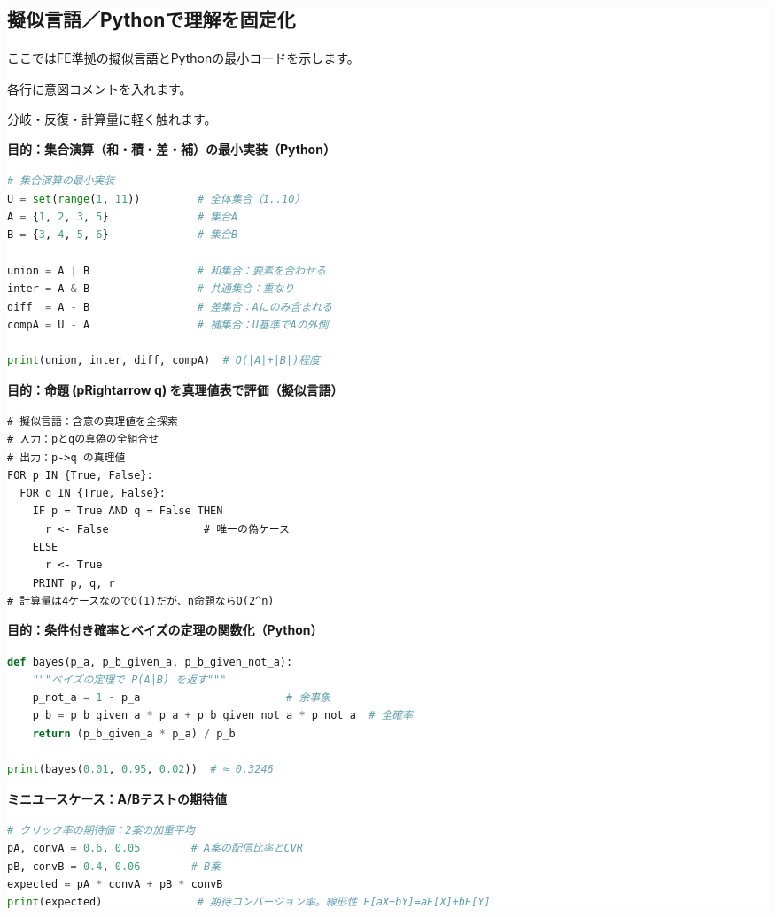 ## 擬似言語／Pythonで理解を固定化

ここではFE準拠の擬似言語とPythonの最小コードを示します。

各行に意図コメントを入れます。

分岐・反復・計算量に軽く触れます。

**目的：集合演算（和・積・差・補）の最小実装（Python）**

```python
# 集合演算の最小実装
U = set(range(1, 11))         # 全体集合（1..10）
A = {1, 2, 3, 5}              # 集合A
B = {3, 4, 5, 6}              # 集合B

union = A | B                 # 和集合：要素を合わせる
inter = A & B                 # 共通集合：重なり
diff  = A - B                 # 差集合：Aにのみ含まれる
compA = U - A                 # 補集合：U基準でAの外側

print(union, inter, diff, compA)  # O(|A|+|B|)程度
```

**目的：命題 (pRightarrow q) を真理値表で評価（擬似言語）**

```text
# 擬似言語：含意の真理値を全探索
# 入力：pとqの真偽の全組合せ
# 出力：p->q の真理値
FOR p IN {True, False}:
  FOR q IN {True, False}:
    IF p = True AND q = False THEN
      r <- False               # 唯一の偽ケース
    ELSE
      r <- True
    PRINT p, q, r
# 計算量は4ケースなのでO(1)だが、n命題ならO(2^n)
```

**目的：条件付き確率とベイズの定理の関数化（Python）**

```python
def bayes(p_a, p_b_given_a, p_b_given_not_a):
    """ベイズの定理で P(A|B) を返す"""
    p_not_a = 1 - p_a                       # 余事象
    p_b = p_b_given_a * p_a + p_b_given_not_a * p_not_a  # 全確率
    return (p_b_given_a * p_a) / p_b

print(bayes(0.01, 0.95, 0.02))  # ≈ 0.3246
```

**ミニユースケース：A/Bテストの期待値**

```python
# クリック率の期待値：2案の加重平均
pA, convA = 0.6, 0.05        # A案の配信比率とCVR
pB, convB = 0.4, 0.06        # B案
expected = pA * convA + pB * convB
print(expected)               # 期待コンバージョン率。線形性 E[aX+bY]=aE[X]+bE[Y]
```
